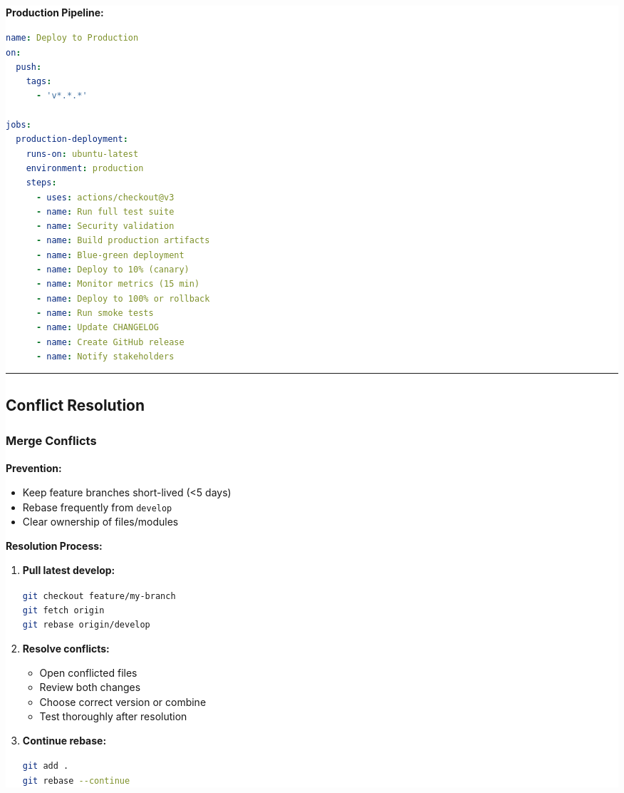 **Production Pipeline:**
```yaml
name: Deploy to Production
on:
  push:
    tags:
      - 'v*.*.*'

jobs:
  production-deployment:
    runs-on: ubuntu-latest
    environment: production
    steps:
      - uses: actions/checkout@v3
      - name: Run full test suite
      - name: Security validation
      - name: Build production artifacts
      - name: Blue-green deployment
      - name: Deploy to 10% (canary)
      - name: Monitor metrics (15 min)
      - name: Deploy to 100% or rollback
      - name: Run smoke tests
      - name: Update CHANGELOG
      - name: Create GitHub release
      - name: Notify stakeholders
```

---

## Conflict Resolution

### Merge Conflicts

**Prevention:**
- Keep feature branches short-lived (<5 days)
- Rebase frequently from `develop`
- Clear ownership of files/modules

**Resolution Process:**
1. **Pull latest develop:**
   ```bash
   git checkout feature/my-branch
   git fetch origin
   git rebase origin/develop
   ```

2. **Resolve conflicts:**
   - Open conflicted files
   - Review both changes
   - Choose correct version or combine
   - Test thoroughly after resolution

3. **Continue rebase:**
   ```bash
   git add .
   git rebase --continue
   ```

